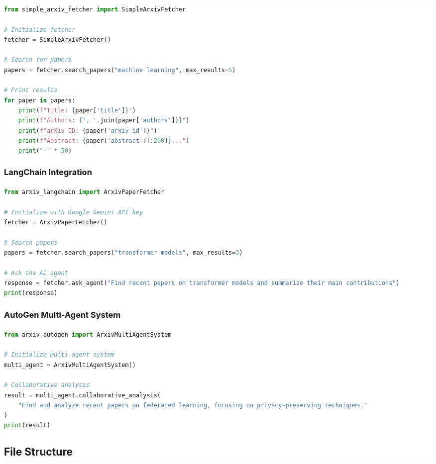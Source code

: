 ```python
from simple_arxiv_fetcher import SimpleArxivFetcher

# Initialize fetcher
fetcher = SimpleArxivFetcher()

# Search for papers
papers = fetcher.search_papers("machine learning", max_results=5)

# Print results
for paper in papers:
    print(f"Title: {paper['title']}")
    print(f"Authors: {', '.join(paper['authors'])}")
    print(f"arXiv ID: {paper['arxiv_id']}")
    print(f"Abstract: {paper['abstract'][:200]}...")
    print("-" * 50)
```

### LangChain Integration

```python
from arxiv_langchain import ArxivPaperFetcher

# Initialize with Google Gemini API key
fetcher = ArxivPaperFetcher()

# Search papers
papers = fetcher.search_papers("transformer models", max_results=3)

# Ask the AI agent
response = fetcher.ask_agent("Find recent papers on transformer models and summarize their main contributions")
print(response)
```

### AutoGen Multi-Agent System

```python
from arxiv_autogen import ArxivMultiAgentSystem

# Initialize multi-agent system
multi_agent = ArxivMultiAgentSystem()

# Collaborative analysis
result = multi_agent.collaborative_analysis(
    "Find and analyze recent papers on federated learning, focusing on privacy-preserving techniques."
)
print(result)
```

## File Structure
